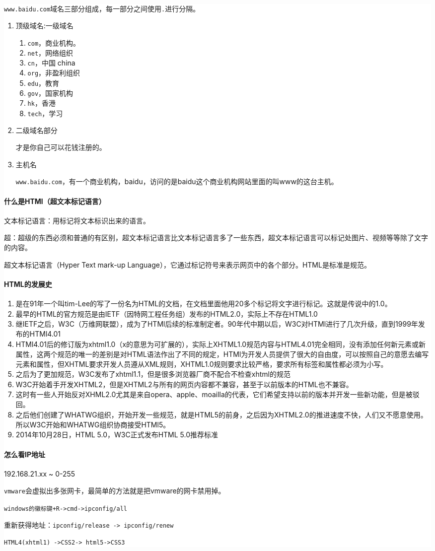 `www.baidu.com`域名三部分组成，每一部分之间使用`.`进行分隔。

1. 顶级域名:一级域名

   1. `com`，商业机构。
   2. `net`，网络组织
   3. `cn`，中国 china
   4. `org`，非盈利组织
   5. `edu`，教育
   6. `gov`，国家机构
   7. `hk`，香港
   8. `tech`，学习

2. 二级域名部分

   才是你自己可以花钱注册的。

3. 主机名

   `www.baidu.com`，有一个商业机构，baidu，访问的是baidu这个商业机构网站里面的叫www的这台主机。



#### 什么是HTMl（超文本标记语言）

文本标记语言：用标记将文本标识出来的语言。

超：超级的东西必须和普通的有区别，超文本标记语言比文本标记语言多了一些东西，超文本标记语言可以标记处图片、视频等等除了文字的内容。

超文本标记语言（Hyper Text mark-up Language），它通过标记符号来表示网页中的各个部分。HTML是标准是规范。

#### HTML的发展史

1. 是在91年一个叫tim-Lee的写了一份名为HTML的文档，在文档里面他用20多个标记将文字进行标记。这就是传说中的1.0。
2. 最早的HTML的官方规范是由IETF（因特网工程任务组）发布的HTML2.0，实际上不存在HTML1.0
3. 继IETF之后，W3C（万维网联盟），成为了HTMl后续的标准制定者。90年代中期以后，W3C对HTMl进行了几次升级，直到1999年发布的HTMl4.01
4. HTMl4.01后的修订版为xhtml1.0（x的意思为可扩展的），实际上XHTML1.0规范内容与HTML4.01完全相同，没有添加任何新元素或新属性，这两个规范的唯一的差别是对HTML语法作出了不同的规定，HTMl为开发人员提供了很大的自由度，可以按照自己的意愿去编写元素和属性，但XHTML要求开发人员遵从XML规则，XHTML1.0规则要求比较严格，要求所有标签和属性都必须为小写。
5. 之后为了更加规范，W3C发布了xhtml1.1，但是很多浏览器厂商不配合不检查xhtml的规范
6. W3C开始着手开发XHTML2，但是XHTML2与所有的网页内容都不兼容，甚至于以前版本的HTML也不兼容。
7. 这时有一些人开始反对XHML2.0尤其是来自opera、apple、moailla的代表，它们希望支持以前的版本并开发一些新功能，但是被驳回。
8. 之后他们创建了WHATWG组织，开始开发一些规范，就是HTML5的前身，之后因为XHTML2.0的推进速度不快，人们又不愿意使用。所以W3C开始和WHATWG组织协商接受HTMl5。
9. 2014年10月28日，HTML 5.0，W3C正式发布HTML 5.0推荐标准



#### 怎么看IP地址

192.168.21.xx  ~  0-255

`vmware`会虚拟出多张网卡，最简单的方法就是把vmware的网卡禁用掉。

`windows的徽标键+R->cmd->ipconfig/all`

重新获得地址：`ipconfig/release -> ipconfig/renew`  



`HTML4(xhtml1) ->CSS2-> html5->CSS3`


